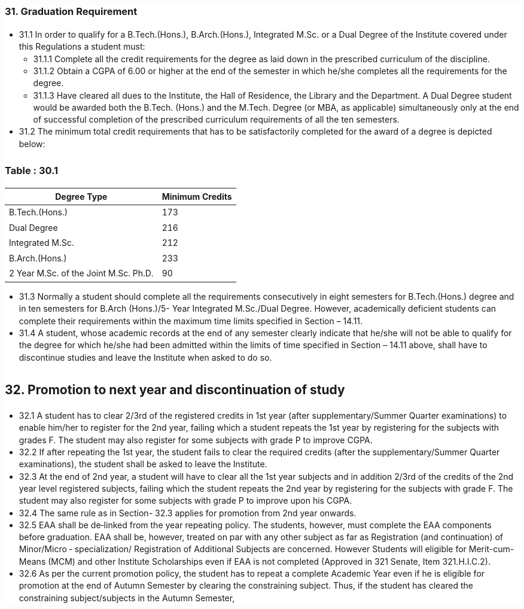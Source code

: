 ### 31. Graduation Requirement

- 31.1 In order to qualify for a B.Tech.(Hons.), B.Arch.(Hons.), Integrated M.Sc. or a Dual Degree of the Institute covered under this Regulations a student must:
  - 31.1.1 Complete all the credit requirements for the degree as laid down in the prescribed curriculum of the discipline.
  - 31.1.2 Obtain a CGPA of 6.00 or higher at the end of the semester in which he/she completes all the requirements for the degree.
  - 31.1.3 Have cleared all dues to the Institute, the Hall of Residence, the Library and the Department. A Dual Degree student would be awarded both the B.Tech. (Hons.) and the M.Tech. Degree (or MBA, as applicable) simultaneously only at the end of successful completion of the prescribed curriculum requirements of all the ten semesters.
- 31.2 The minimum total credit requirements that has to be satisfactorily completed for the award of a degree is depicted below:

### Table : 30.1

| Degree Type                           | Minimum Credits |
|---------------------------------------|-----------------|
| B.Tech.(Hons.)                        | 173             |
| Dual Degree                           | 216             |
| Integrated M.Sc.                      | 212             |
| B.Arch.(Hons.)                        | 233             |
| 2 Year M.Sc. of the Joint M.Sc. Ph.D. | 90              |

- 31.3 Normally a student should complete all the requirements consecutively in eight semesters for B.Tech.(Hons.) degree and in ten semesters for B.Arch (Hons.)/5- Year Integrated M.Sc./Dual Degree. However, academically deficient students can complete their requirements within the maximum time limits specified in Section – 14.11.
- 31.4 A student, whose academic records at the end of any semester clearly indicate that he/she will not be able to qualify for the degree for which he/she had been admitted within the limits of time specified in Section – 14.11 above, shall have to discontinue studies and leave the Institute when asked to do so.

## 32. Promotion to next year and discontinuation of study

- 32.1 A student has to clear 2/3rd of the registered credits in 1st year (after supplementary/Summer Quarter examinations) to enable him/her to register for the 2nd year, failing which a student repeats the 1st year by registering for the subjects with grades F. The student may also register for some subjects with grade P to improve CGPA.
- 32.2 If after repeating the 1st year, the student fails to clear the required credits (after the supplementary/Summer Quarter examinations), the student shall be asked to leave the Institute.
- 32.3 At the end of 2nd year, a student will have to clear all the 1st year subjects and in addition 2/3rd of the credits of the 2nd year level registered subjects, failing which the student repeats the 2nd year by registering for the subjects with grade F. The student may also register for some subjects with grade P to improve upon his CGPA.
- 32.4 The same rule as in Section- 32.3 applies for promotion from 2nd year onwards.
- 32.5 EAA shall be de‐linked from the year repeating policy. The students, however, must complete the EAA components before graduation. EAA shall be, however, treated on par with any other subject as far as Registration (and continuation) of Minor/Micro ‐ specialization/ Registration of Additional Subjects are concerned. However Students will eligible for Merit-cum-Means (MCM) and other Institute Scholarships even if EAA is not completed (Approved in 321 Senate, Item 321.H.I.C.2).
- 32.6 As per the current promotion policy, the student has to repeat a complete Academic Year even if he is eligible for promotion at the end of Autumn Semester by clearing the constraining subject. Thus, if the student has cleared the constraining subject/subjects in the Autumn Semester,
